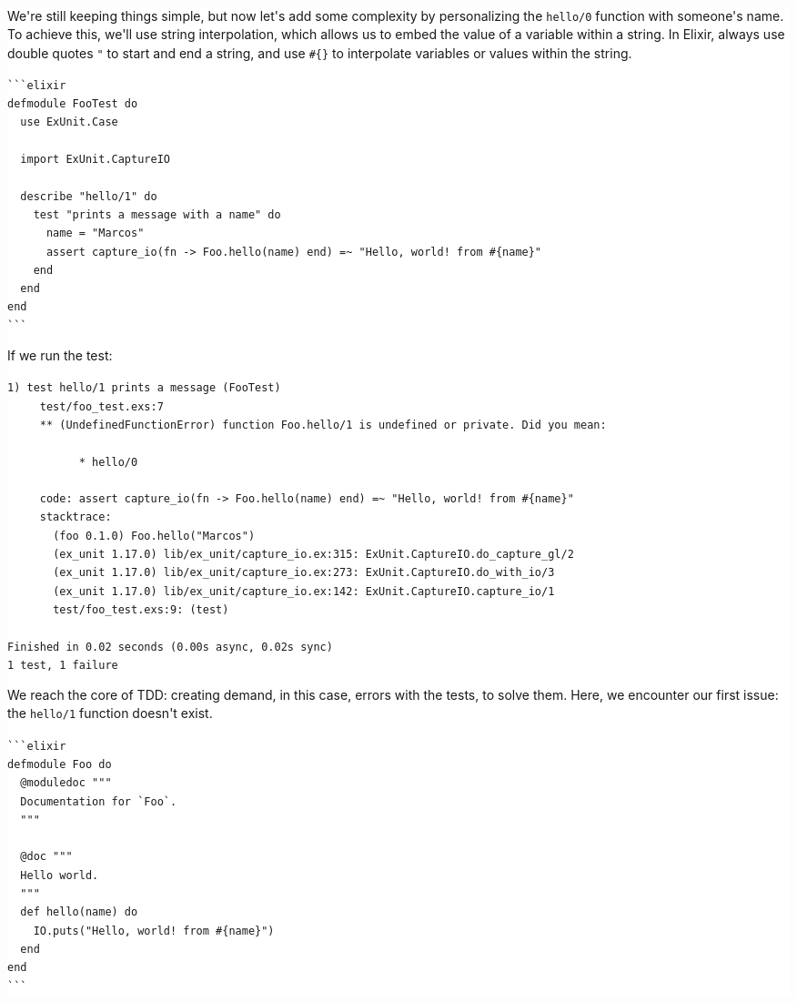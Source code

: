 We're still keeping things simple, but now let's add some complexity by personalizing the `hello/0` function with someone's name. To achieve this, we'll use string interpolation, which allows us to embed the value of a variable within a string. In Elixir, always use double quotes `"` to start and end a string, and use `#{}` to interpolate variables or values within the string.

````
```elixir
defmodule FooTest do
  use ExUnit.Case

  import ExUnit.CaptureIO

  describe "hello/1" do
    test "prints a message with a name" do
      name = "Marcos"
      assert capture_io(fn -> Foo.hello(name) end) =~ "Hello, world! from #{name}"
    end
  end
end
```
````

If we run the test:&#x20;

```
1) test hello/1 prints a message (FooTest)
     test/foo_test.exs:7
     ** (UndefinedFunctionError) function Foo.hello/1 is undefined or private. Did you mean:

           * hello/0
     
     code: assert capture_io(fn -> Foo.hello(name) end) =~ "Hello, world! from #{name}"
     stacktrace:
       (foo 0.1.0) Foo.hello("Marcos")
       (ex_unit 1.17.0) lib/ex_unit/capture_io.ex:315: ExUnit.CaptureIO.do_capture_gl/2
       (ex_unit 1.17.0) lib/ex_unit/capture_io.ex:273: ExUnit.CaptureIO.do_with_io/3
       (ex_unit 1.17.0) lib/ex_unit/capture_io.ex:142: ExUnit.CaptureIO.capture_io/1
       test/foo_test.exs:9: (test)

Finished in 0.02 seconds (0.00s async, 0.02s sync)
1 test, 1 failure
```

We reach the core of TDD: creating demand, in this case, errors with the tests, to solve them. Here, we encounter our first issue: the `hello/1` function doesn't exist.

````
```elixir
defmodule Foo do
  @moduledoc """
  Documentation for `Foo`.
  """

  @doc """
  Hello world.
  """
  def hello(name) do
    IO.puts("Hello, world! from #{name}")
  end
end
```
````
